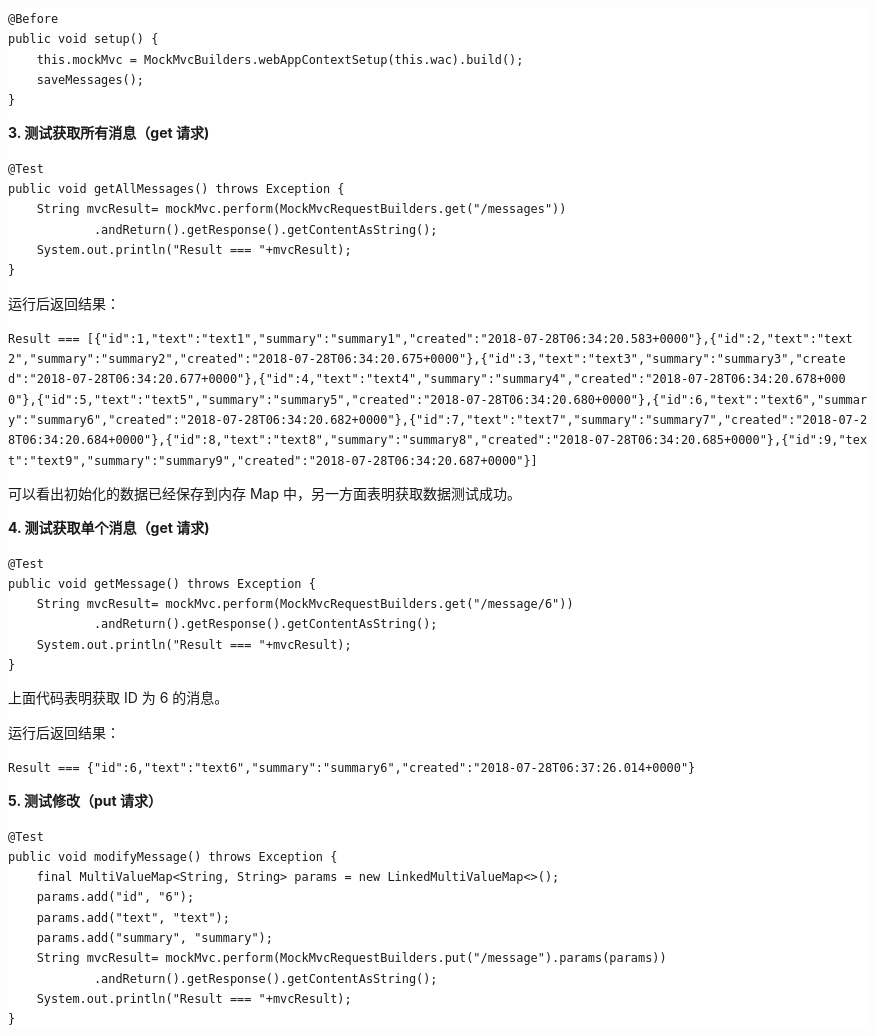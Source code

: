     @Before
    public void setup() {
        this.mockMvc = MockMvcBuilders.webAppContextSetup(this.wac).build();
        saveMessages();
    }


**3\. 测试获取所有消息（get 请求)**

    @Test
    public void getAllMessages() throws Exception {
        String mvcResult= mockMvc.perform(MockMvcRequestBuilders.get("/messages"))
                .andReturn().getResponse().getContentAsString();
        System.out.println("Result === "+mvcResult);
    }


运行后返回结果：

    Result === [{"id":1,"text":"text1","summary":"summary1","created":"2018-07-28T06:34:20.583+0000"},{"id":2,"text":"text2","summary":"summary2","created":"2018-07-28T06:34:20.675+0000"},{"id":3,"text":"text3","summary":"summary3","created":"2018-07-28T06:34:20.677+0000"},{"id":4,"text":"text4","summary":"summary4","created":"2018-07-28T06:34:20.678+0000"},{"id":5,"text":"text5","summary":"summary5","created":"2018-07-28T06:34:20.680+0000"},{"id":6,"text":"text6","summary":"summary6","created":"2018-07-28T06:34:20.682+0000"},{"id":7,"text":"text7","summary":"summary7","created":"2018-07-28T06:34:20.684+0000"},{"id":8,"text":"text8","summary":"summary8","created":"2018-07-28T06:34:20.685+0000"},{"id":9,"text":"text9","summary":"summary9","created":"2018-07-28T06:34:20.687+0000"}]


可以看出初始化的数据已经保存到内存 Map 中，另一方面表明获取数据测试成功。

**4\. 测试获取单个消息（get 请求)**

    @Test
    public void getMessage() throws Exception {
        String mvcResult= mockMvc.perform(MockMvcRequestBuilders.get("/message/6"))
                .andReturn().getResponse().getContentAsString();
        System.out.println("Result === "+mvcResult);
    }


上面代码表明获取 ID 为 6 的消息。

运行后返回结果：

    Result === {"id":6,"text":"text6","summary":"summary6","created":"2018-07-28T06:37:26.014+0000"}


**5\. 测试修改（put 请求）**

    @Test
    public void modifyMessage() throws Exception {
        final MultiValueMap<String, String> params = new LinkedMultiValueMap<>();
        params.add("id", "6");
        params.add("text", "text");
        params.add("summary", "summary");
        String mvcResult= mockMvc.perform(MockMvcRequestBuilders.put("/message").params(params))
                .andReturn().getResponse().getContentAsString();
        System.out.println("Result === "+mvcResult);
    }
